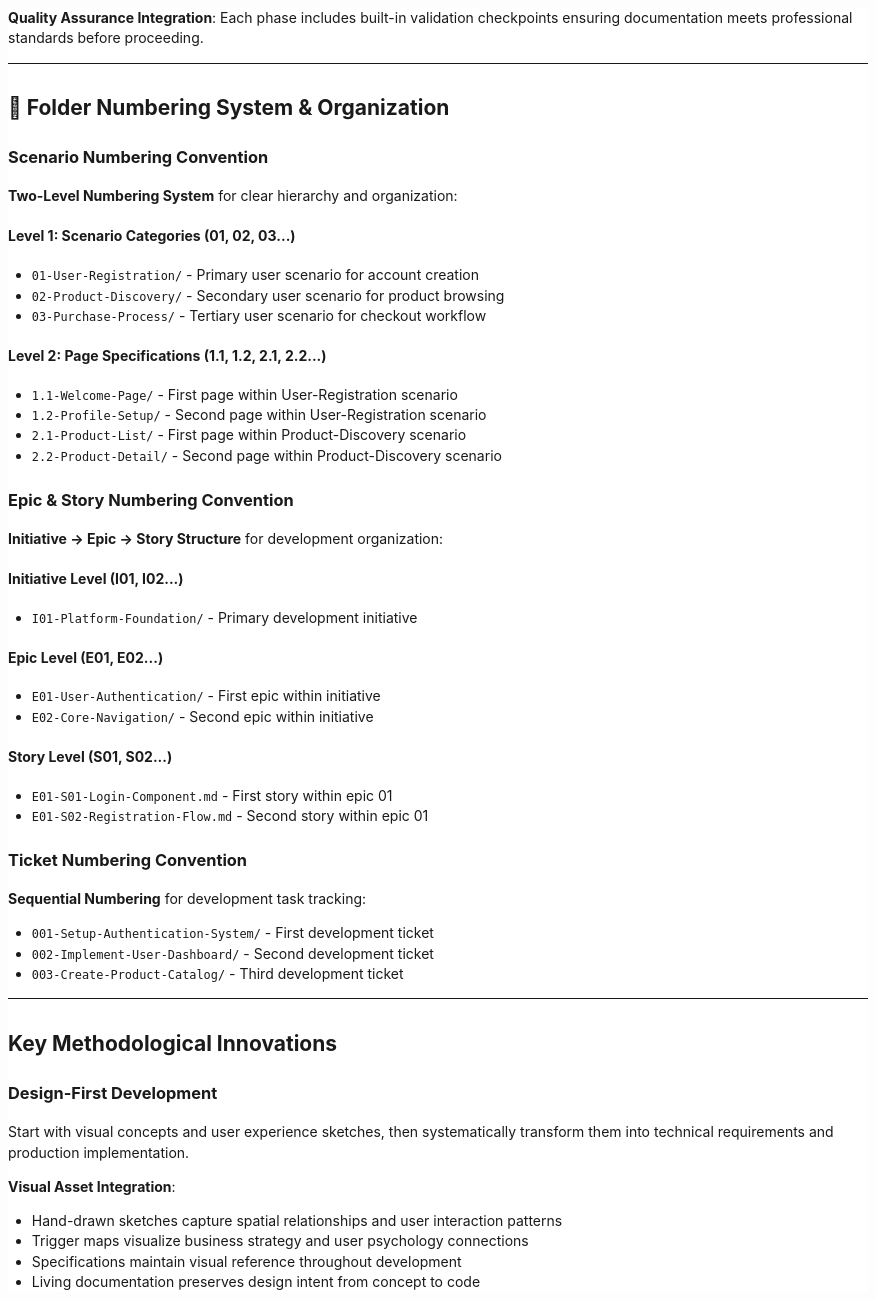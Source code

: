 **Quality Assurance Integration**: Each phase includes built-in validation checkpoints ensuring documentation meets professional standards before proceeding.

---

## 📁 Folder Numbering System & Organization

### Scenario Numbering Convention
**Two-Level Numbering System** for clear hierarchy and organization:

#### Level 1: Scenario Categories (01, 02, 03...)
- `01-User-Registration/` - Primary user scenario for account creation
- `02-Product-Discovery/` - Secondary user scenario for product browsing  
- `03-Purchase-Process/` - Tertiary user scenario for checkout workflow

#### Level 2: Page Specifications (1.1, 1.2, 2.1, 2.2...)
- `1.1-Welcome-Page/` - First page within User-Registration scenario
- `1.2-Profile-Setup/` - Second page within User-Registration scenario
- `2.1-Product-List/` - First page within Product-Discovery scenario
- `2.2-Product-Detail/` - Second page within Product-Discovery scenario

### Epic & Story Numbering Convention
**Initiative → Epic → Story Structure** for development organization:

#### Initiative Level (I01, I02...)
- `I01-Platform-Foundation/` - Primary development initiative

#### Epic Level (E01, E02...)
- `E01-User-Authentication/` - First epic within initiative
- `E02-Core-Navigation/` - Second epic within initiative

#### Story Level (S01, S02...)
- `E01-S01-Login-Component.md` - First story within epic 01
- `E01-S02-Registration-Flow.md` - Second story within epic 01

### Ticket Numbering Convention
**Sequential Numbering** for development task tracking:
- `001-Setup-Authentication-System/` - First development ticket
- `002-Implement-User-Dashboard/` - Second development ticket
- `003-Create-Product-Catalog/` - Third development ticket

---

## Key Methodological Innovations

### Design-First Development
Start with visual concepts and user experience sketches, then systematically transform them into technical requirements and production implementation.

**Visual Asset Integration**:
- Hand-drawn sketches capture spatial relationships and user interaction patterns
- Trigger maps visualize business strategy and user psychology connections  
- Specifications maintain visual reference throughout development
- Living documentation preserves design intent from concept to code
